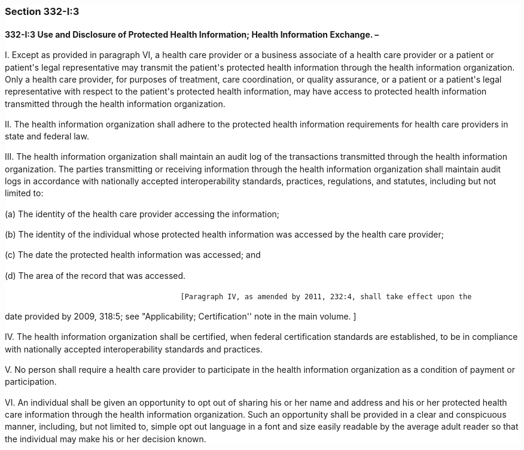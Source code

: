 ### Section 332-I:3

 **332-I:3 Use and Disclosure of Protected Health Information; Health
Information Exchange. –**
                                             
 I. Except as provided in paragraph VI, a health care provider or a
business associate of a health care provider or a patient or patient's
legal representative may transmit the patient's protected health
information through the health information organization. Only a health
care provider, for purposes of treatment, care coordination, or quality
assurance, or a patient or a patient's legal representative with respect
to the patient's protected health information, may have access to
protected health information transmitted through the health information
organization.
                                             
 II. The health information organization shall adhere to the
protected health information requirements for health care providers in
state and federal law.
                                             
 III. The health information organization shall maintain an audit log
of the transactions transmitted through the health information
organization. The parties transmitting or receiving information through
the health information organization shall maintain audit logs in
accordance with nationally accepted interoperability standards,
practices, regulations, and statutes, including but not limited to:
                                             
 (a) The identity of the health care provider accessing the
information;
                                             
 (b) The identity of the individual whose protected health
information was accessed by the health care provider;
                                             
 (c) The date the protected health information was accessed; and
                                             
 (d) The area of the record that was accessed.


                                             [Paragraph IV, as amended by 2011, 232:4, shall take effect upon the
date provided by 2009, 318:5; see "Applicability; Certification'' note
in the main volume.
                                             ]


                                             
 IV. The health information organization shall be certified, when
federal certification standards are established, to be in compliance
with nationally accepted interoperability standards and practices.
                                             
 V. No person shall require a health care provider to participate in
the health information organization as a condition of payment or
participation.
                                             
 VI. An individual shall be given an opportunity to opt out of
sharing his or her name and address and his or her protected health care
information through the health information organization. Such an
opportunity shall be provided in a clear and conspicuous manner,
including, but not limited to, simple opt out language in a font and
size easily readable by the average adult reader so that the individual
may make his or her decision known.
                                             